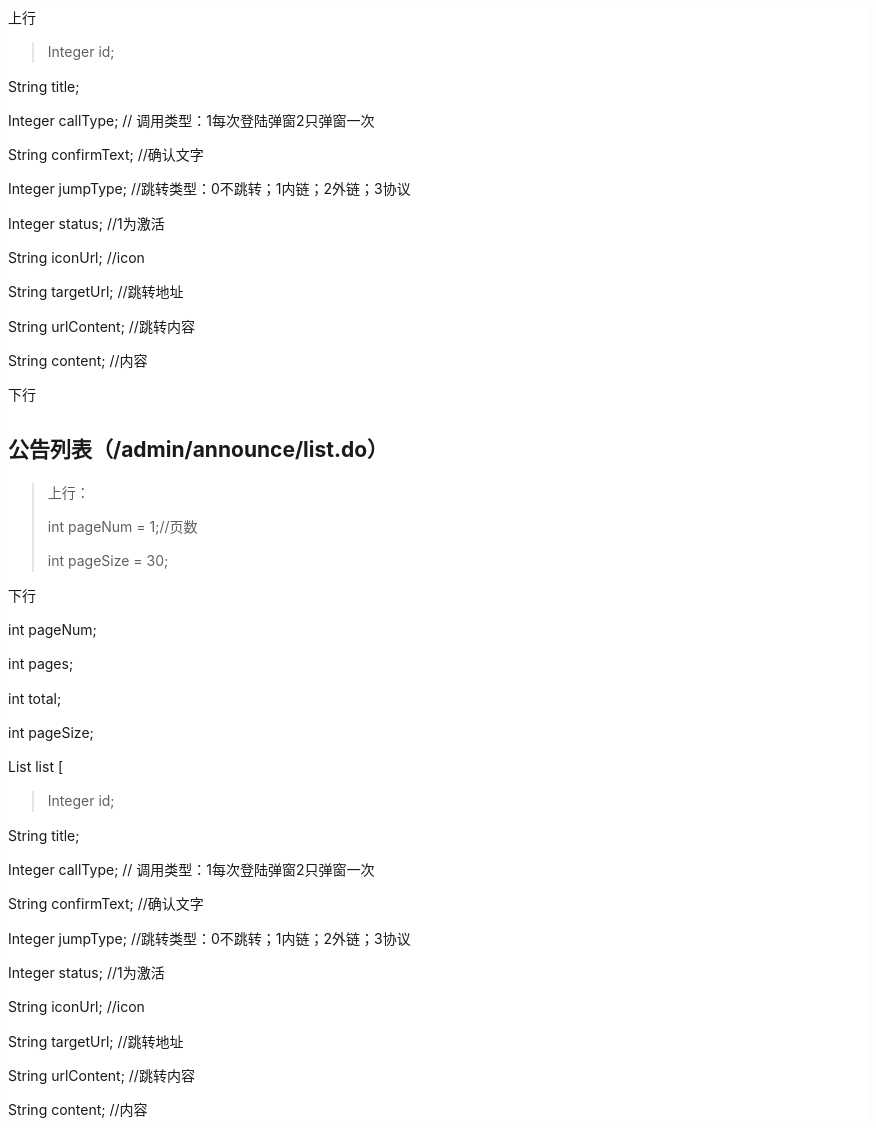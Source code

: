上行

> Integer id;

String title;

Integer callType; // 调用类型：1每次登陆弹窗2只弹窗一次

String confirmText; //确认文字

Integer jumpType; //跳转类型：0不跳转；1内链；2外链；3协议

Integer status; //1为激活

String iconUrl; //icon

String targetUrl; //跳转地址

String urlContent; //跳转内容

String content; //内容

下行

## 公告列表（/admin/announce/list.do）

> 上行：
>
> int pageNum = 1;//页数
>
> int pageSize = 30;

下行

int pageNum;

int pages;

int total;

int pageSize;

List list \[

> Integer id;

String title;

Integer callType; // 调用类型：1每次登陆弹窗2只弹窗一次

String confirmText; //确认文字

Integer jumpType; //跳转类型：0不跳转；1内链；2外链；3协议

Integer status; //1为激活

String iconUrl; //icon

String targetUrl; //跳转地址

String urlContent; //跳转内容

String content; //内容
